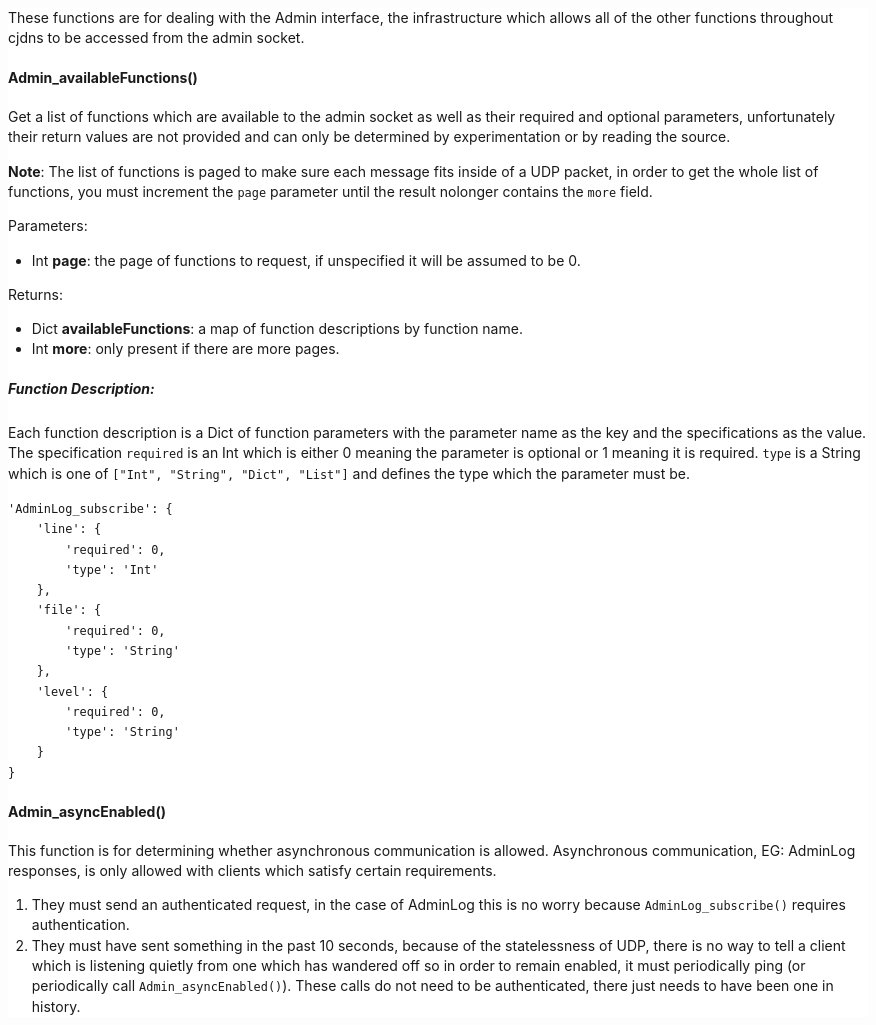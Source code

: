 These functions are for dealing with the Admin interface, the infrastructure which allows all
of the other functions throughout cjdns to be accessed from the admin socket.

#### Admin_availableFunctions()

Get a list of functions which are available to the admin socket as well as their required and
optional parameters, unfortunately their return values are not provided and can only be determined
by experimentation or by reading the source.

**Note**: The list of functions is paged to make sure each message fits inside of a UDP packet, in
order to get the whole list of functions, you must increment the `page` parameter until the result
nolonger contains the `more` field.

Parameters:

* Int **page**: the page of functions to request, if unspecified it will be assumed to be 0.

Returns:

* Dict **availableFunctions**: a map of function descriptions by function name.
* Int **more**: only present if there are more pages.

##### Function Description:

Each function description is a Dict of function parameters with the parameter name as the key and
the specifications as the value. The specification `required` is an Int which is either 0 meaning
the parameter is optional or 1 meaning it is required. `type` is a String which is one of
`["Int", "String", "Dict", "List"]` and defines the type which the parameter must be.

    'AdminLog_subscribe': {
        'line': {
            'required': 0,
            'type': 'Int'
        },
        'file': {
            'required': 0,
            'type': 'String'
        },
        'level': {
            'required': 0,
            'type': 'String'
        }
    }


#### Admin_asyncEnabled()

This function is for determining whether asynchronous communication is allowed.
Asynchronous communication, EG: AdminLog responses, is only allowed with clients which satisfy
certain requirements.

1. They must send an authenticated request, in the case of AdminLog this is no worry because
`AdminLog_subscribe()` requires authentication.
2. They must have sent something in the past 10 seconds, because of the statelessness of UDP,
there is no way to tell a client which is listening quietly from one which has wandered off so
in order to remain enabled, it must periodically ping (or periodically call `Admin_asyncEnabled()`).
These calls do not need to be authenticated, there just needs to have been one in history.
